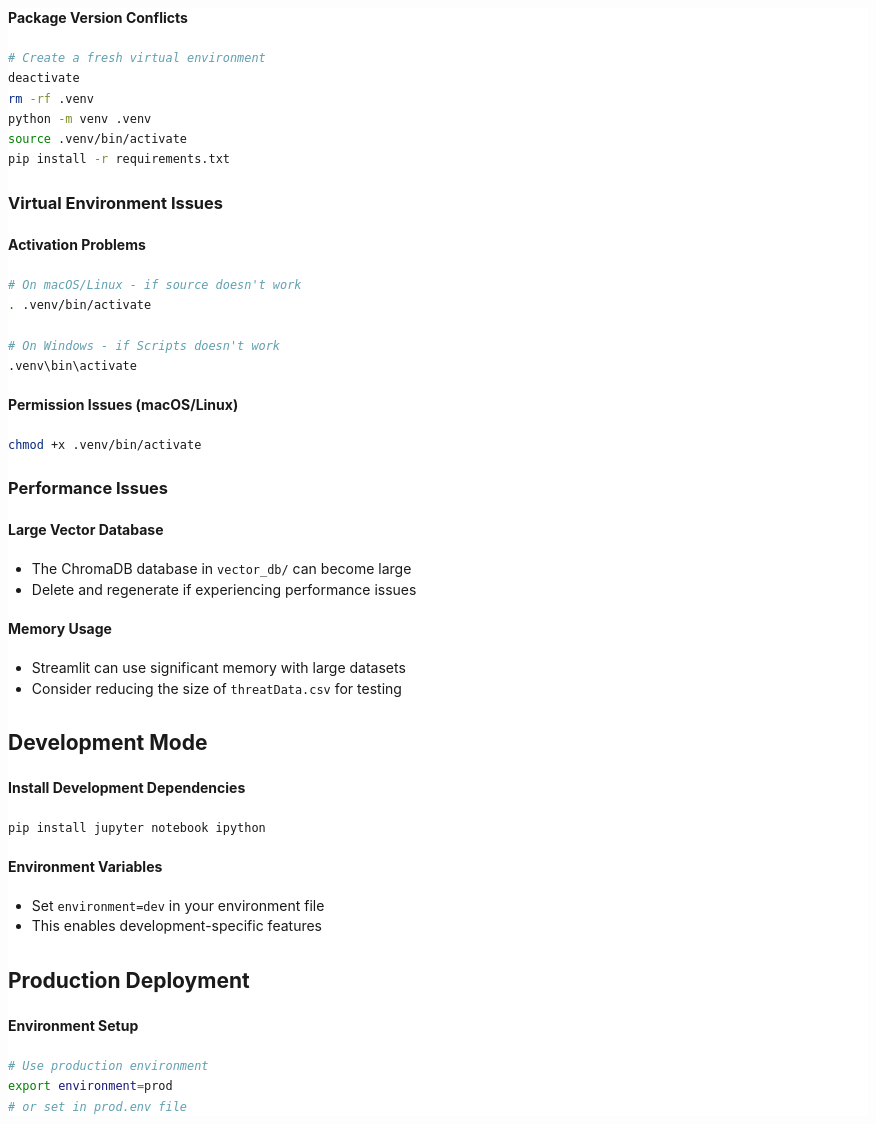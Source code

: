 #### Package Version Conflicts
```bash
# Create a fresh virtual environment
deactivate
rm -rf .venv
python -m venv .venv
source .venv/bin/activate
pip install -r requirements.txt
```

### Virtual Environment Issues

#### Activation Problems
```bash
# On macOS/Linux - if source doesn't work
. .venv/bin/activate

# On Windows - if Scripts doesn't work
.venv\bin\activate
```

#### Permission Issues (macOS/Linux)
```bash
chmod +x .venv/bin/activate
```

### Performance Issues

#### Large Vector Database
- The ChromaDB database in `vector_db/` can become large
- Delete and regenerate if experiencing performance issues

#### Memory Usage
- Streamlit can use significant memory with large datasets
- Consider reducing the size of `threatData.csv` for testing

## Development Mode

#### Install Development Dependencies
```bash
pip install jupyter notebook ipython
```

#### Environment Variables
- Set `environment=dev` in your environment file
- This enables development-specific features

## Production Deployment

#### Environment Setup
```bash
# Use production environment
export environment=prod
# or set in prod.env file
```
